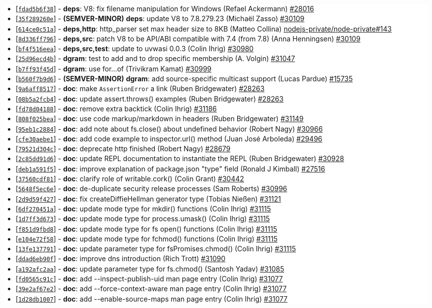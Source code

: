 * [[`fdad5b6f38`](https://github.com/nodejs/node/commit/fdad5b6f38)] - **deps**: V8: fix filename manipulation for Windows (Refael Ackermann) [#28016](https://github.com/nodejs/node/pull/28016)
* [[`35f289260e`](https://github.com/nodejs/node/commit/35f289260e)] - **(SEMVER-MINOR)** **deps**: update V8 to 7.8.279.23 (Michaël Zasso) [#30109](https://github.com/nodejs/node/pull/30109)
* [[`614ce0c51a`](https://github.com/nodejs/node/commit/614ce0c51a)] - **deps,http**: http\_parser set max header size to 8KB (Matteo Collina) [nodejs-private/node-private#143](https://github.com/nodejs-private/node-private/pull/143)
* [[`8d336ff796`](https://github.com/nodejs/node/commit/8d336ff796)] - **deps,src**: patch V8 to be API/ABI compatible with 7.4 (from 7.8) (Anna Henningsen) [#30109](https://github.com/nodejs/node/pull/30109)
* [[`bf4f516eea`](https://github.com/nodejs/node/commit/bf4f516eea)] - **deps,src,test**: update to uvwasi 0.0.3 (Colin Ihrig) [#30980](https://github.com/nodejs/node/pull/30980)
* [[`25d96ecd4b`](https://github.com/nodejs/node/commit/25d96ecd4b)] - **dgram**: test to add and to drop specific membership (A. Volgin) [#31047](https://github.com/nodejs/node/pull/31047)
* [[`b7ff93f45d`](https://github.com/nodejs/node/commit/b7ff93f45d)] - **dgram**: use for...of (Trivikram Kamat) [#30999](https://github.com/nodejs/node/pull/30999)
* [[`b560f7b9d6`](https://github.com/nodejs/node/commit/b560f7b9d6)] - **(SEMVER-MINOR)** **dgram**: add source-specific multicast support (Lucas Pardue) [#15735](https://github.com/nodejs/node/pull/15735)
* [[`9a6aff8517`](https://github.com/nodejs/node/commit/9a6aff8517)] - **doc**: make `AssertionError` a link (Ruben Bridgewater) [#28263](https://github.com/nodejs/node/pull/28263)
* [[`08b5a2fcb4`](https://github.com/nodejs/node/commit/08b5a2fcb4)] - **doc**: update assert.throws() examples (Ruben Bridgewater) [#28263](https://github.com/nodejs/node/pull/28263)
* [[`fd78d04188`](https://github.com/nodejs/node/commit/fd78d04188)] - **doc**: remove extra backtick (Colin Ihrig) [#31186](https://github.com/nodejs/node/pull/31186)
* [[`808f025bea`](https://github.com/nodejs/node/commit/808f025bea)] - **doc**: use code markup/markdown in headers (Ruben Bridgewater) [#31149](https://github.com/nodejs/node/pull/31149)
* [[`95eb1c2884`](https://github.com/nodejs/node/commit/95eb1c2884)] - **doc**: add note about fs.close() about undefined behavior (Robert Nagy) [#30966](https://github.com/nodejs/node/pull/30966)
* [[`cfe30aebe1`](https://github.com/nodejs/node/commit/cfe30aebe1)] - **doc**: add code example to inspector.url() method (Juan José Arboleda) [#29496](https://github.com/nodejs/node/pull/29496)
* [[`79521d304c`](https://github.com/nodejs/node/commit/79521d304c)] - **doc**: deprecate http finished (Robert Nagy) [#28679](https://github.com/nodejs/node/pull/28679)
* [[`2c85dd91d6`](https://github.com/nodejs/node/commit/2c85dd91d6)] - **doc**: update REPL documentation to instantiate the REPL (Ruben Bridgewater) [#30928](https://github.com/nodejs/node/pull/30928)
* [[`deb1a591f5`](https://github.com/nodejs/node/commit/deb1a591f5)] - **doc**: improve explanation of package.json "type" field (Ronald J Kimball) [#27516](https://github.com/nodejs/node/pull/27516)
* [[`37560cdf81`](https://github.com/nodejs/node/commit/37560cdf81)] - **doc**: clarify role of writable.cork() (Colin Grant) [#30442](https://github.com/nodejs/node/pull/30442)
* [[`5648f5ec6e`](https://github.com/nodejs/node/commit/5648f5ec6e)] - **doc**: de-duplicate security release processes (Sam Roberts) [#30996](https://github.com/nodejs/node/pull/30996)
* [[`2d9d59f427`](https://github.com/nodejs/node/commit/2d9d59f427)] - **doc**: fix createDiffieHellman generator type (Tobias Nießen) [#31121](https://github.com/nodejs/node/pull/31121)
* [[`6df270451a`](https://github.com/nodejs/node/commit/6df270451a)] - **doc**: update mode type for mkdir() functions (Colin Ihrig) [#31115](https://github.com/nodejs/node/pull/31115)
* [[`1d7ff3d673`](https://github.com/nodejs/node/commit/1d7ff3d673)] - **doc**: update mode type for process.umask() (Colin Ihrig) [#31115](https://github.com/nodejs/node/pull/31115)
* [[`f851d9fbd8`](https://github.com/nodejs/node/commit/f851d9fbd8)] - **doc**: update mode type for fs open() functions (Colin Ihrig) [#31115](https://github.com/nodejs/node/pull/31115)
* [[`e104e72f58`](https://github.com/nodejs/node/commit/e104e72f58)] - **doc**: update mode type for fchmod() functions (Colin Ihrig) [#31115](https://github.com/nodejs/node/pull/31115)
* [[`13fe137791`](https://github.com/nodejs/node/commit/13fe137791)] - **doc**: update parameter type for fsPromises.chmod() (Colin Ihrig) [#31115](https://github.com/nodejs/node/pull/31115)
* [[`ddad6eb90f`](https://github.com/nodejs/node/commit/ddad6eb90f)] - **doc**: improve dns introduction (Rich Trott) [#31090](https://github.com/nodejs/node/pull/31090)
* [[`a192afc2aa`](https://github.com/nodejs/node/commit/a192afc2aa)] - **doc**: update parameter type for fs.chmod() (Santosh Yadav) [#31085](https://github.com/nodejs/node/pull/31085)
* [[`fd0565c91c`](https://github.com/nodejs/node/commit/fd0565c91c)] - **doc**: add --inspect-publish-uid man page entry (Colin Ihrig) [#31077](https://github.com/nodejs/node/pull/31077)
* [[`39e2af67e2`](https://github.com/nodejs/node/commit/39e2af67e2)] - **doc**: add --force-context-aware man page entry (Colin Ihrig) [#31077](https://github.com/nodejs/node/pull/31077)
* [[`1d28db1007`](https://github.com/nodejs/node/commit/1d28db1007)] - **doc**: add --enable-source-maps man page entry (Colin Ihrig) [#31077](https://github.com/nodejs/node/pull/31077)